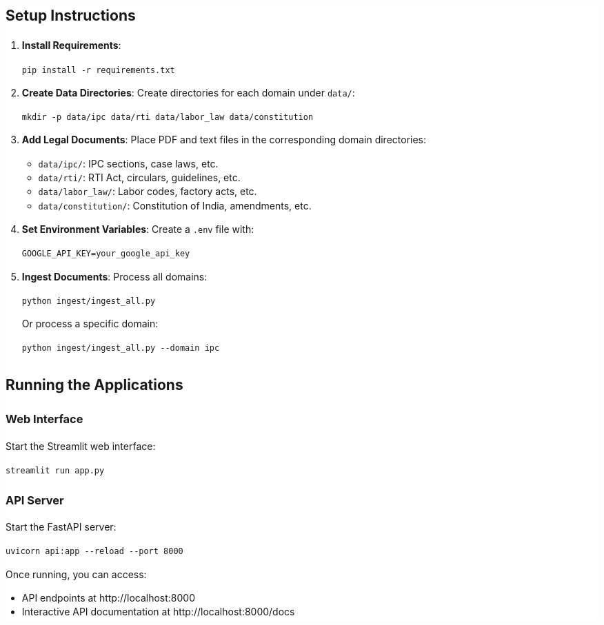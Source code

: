## Setup Instructions

1. **Install Requirements**:
   ```
   pip install -r requirements.txt
   ```

2. **Create Data Directories**:
   Create directories for each domain under `data/`:
   ```
   mkdir -p data/ipc data/rti data/labor_law data/constitution
   ```

3. **Add Legal Documents**:
   Place PDF and text files in the corresponding domain directories:
   - `data/ipc/`: IPC sections, case laws, etc.
   - `data/rti/`: RTI Act, circulars, guidelines, etc.
   - `data/labor_law/`: Labor codes, factory acts, etc.
   - `data/constitution/`: Constitution of India, amendments, etc.

4. **Set Environment Variables**:
   Create a `.env` file with:
   ```
   GOOGLE_API_KEY=your_google_api_key
   ```

5. **Ingest Documents**:
   Process all domains:
   ```
   python ingest/ingest_all.py
   ```
   
   Or process a specific domain:
   ```
   python ingest/ingest_all.py --domain ipc
   ```

## Running the Applications

### Web Interface

Start the Streamlit web interface:
```
streamlit run app.py
```

### API Server

Start the FastAPI server:
```
uvicorn api:app --reload --port 8000
```

Once running, you can access:
- API endpoints at http://localhost:8000
- Interactive API documentation at http://localhost:8000/docs
